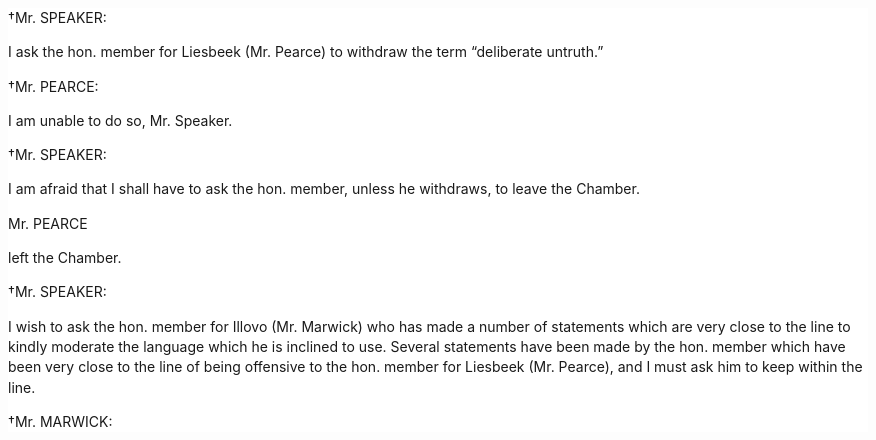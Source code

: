 </speech>

<speech by="#speaker">

<from><span class="col_2427-2428" refersTo="page_0166"/>&#x2020;Mr. <person refersTo="hansard_za">SPEAKER</person>:</from>

<p>I ask the hon. member for Liesbeek (Mr. Pearce) to withdraw the term &#x201C;deliberate untruth.&#x201D;</p>

</speech>

<speech by="#pearce">

<from>&#x2020;Mr. <person refersTo="hansard_za">PEARCE</person>:</from>

<p>I am unable to do so, Mr. Speaker.</p>

</speech>

<speech by="#speaker">

<from>&#x2020;Mr. <person refersTo="hansard_za">SPEAKER</person>:</from>

<p>I am afraid that I shall have to ask the hon. member, unless he withdraws, to leave the Chamber.</p>

</speech>

<speech by="#pearce">

<from>Mr. <person refersTo="hansard_za">PEARCE</person></from>

<p>left the Chamber.</p>

</speech>

<speech by="#speaker">

<from>&#x2020;Mr. <person refersTo="hansard_za">SPEAKER</person>:</from>

<p>I wish to ask the hon. member for Illovo (Mr. Marwick) who has made a number of statements which are very close to the line to kindly moderate the language which he is inclined to use. Several statements have been made by the hon. member which have been very close to the line of being offensive to the hon. member for Liesbeek (Mr. Pearce), and I must ask him to keep within the line.</p>

</speech>

<speech by="#marwick">

<from>&#x2020;Mr. <person refersTo="hansard_za">MARWICK</person>:</from>
